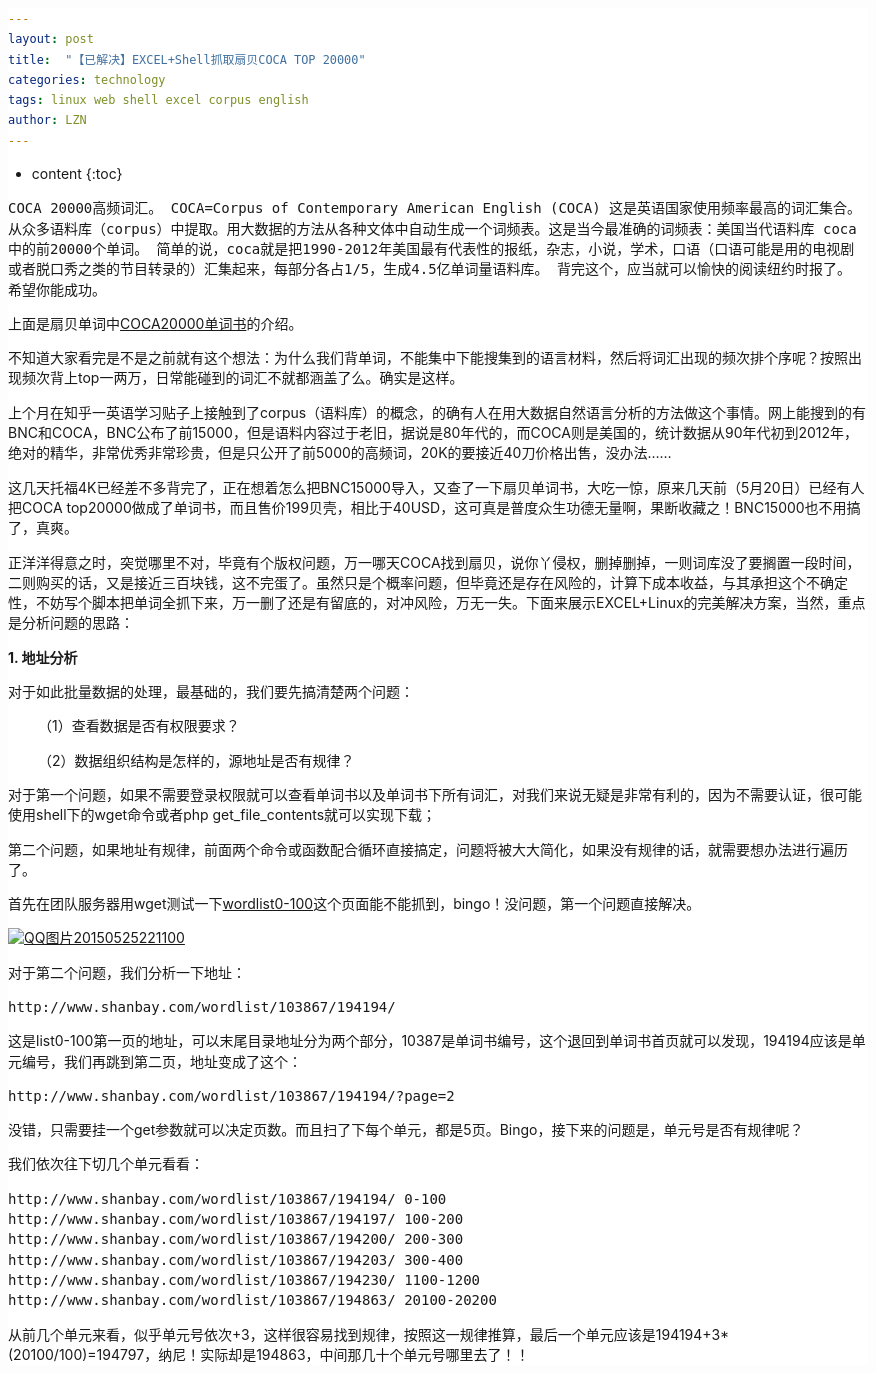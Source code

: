 ```yaml
---
layout: post
title:  "【已解决】EXCEL+Shell抓取扇贝COCA TOP 20000" 
categories: technology
tags: linux web shell excel corpus english
author: LZN
---
```


* content
{:toc}

<pre>COCA 20000高频词汇。 COCA=Corpus of Contemporary American English (COCA) 这是英语国家使用频率最高的词汇集合。 从众多语料库（corpus）中提取。用大数据的方法从各种文体中自动生成一个词频表。这是当今最准确的词频表：美国当代语料库 coca 中的前20000个单词。 简单的说，coca就是把1990-2012年美国最有代表性的报纸，杂志，小说，学术，口语（口语可能是用的电视剧或者脱口秀之类的节目转录的）汇集起来，每部分各占1/5，生成4.5亿单词量语料库。 背完这个，应当就可以愉快的阅读纽约时报了。 希望你能成功。</pre>
上面是扇贝单词中<a href="http://www.shanbay.com/wordbook/103867/">COCA20000单词书</a>的介绍。

不知道大家看完是不是之前就有这个想法：为什么我们背单词，不能集中下能搜集到的语言材料，然后将词汇出现的频次排个序呢？按照出现频次背上top一两万，日常能碰到的词汇不就都涵盖了么。确实是这样。

上个月在知乎一英语学习贴子上接触到了corpus（语料库）的概念，的确有人在用大数据自然语言分析的方法做这个事情。网上能搜到的有BNC和COCA，BNC公布了前15000，但是语料内容过于老旧，据说是80年代的，而COCA则是美国的，统计数据从90年代初到2012年，绝对的精华，非常优秀非常珍贵，但是只公开了前5000的高频词，20K的要接近40刀价格出售，没办法……

这几天托福4K已经差不多背完了，正在想着怎么把BNC15000导入，又查了一下扇贝单词书，大吃一惊，原来几天前（5月20日）已经有人把COCA top20000做成了单词书，而且售价199贝壳，相比于40USD，这可真是普度众生功德无量啊，果断收藏之！BNC15000也不用搞了，真爽。

正洋洋得意之时，突觉哪里不对，毕竟有个版权问题，万一哪天COCA找到扇贝，说你丫侵权，删掉删掉，一则词库没了要搁置一段时间，二则购买的话，又是接近三百块钱，这不完蛋了。虽然只是个概率问题，但毕竟还是存在风险的，计算下成本收益，与其承担这个不确定性，不妨写个脚本把单词全抓下来，万一删了还是有留底的，对冲风险，万无一失。下面来展示EXCEL+Linux的完美解决方案，当然，重点是分析问题的思路：

<strong>1. 地址分析</strong>

对于如此批量数据的处理，最基础的，我们要先搞清楚两个问题：
<p style="padding-left: 30px;">（1）查看数据是否有权限要求？</p>
<p style="padding-left: 30px;">（2）数据组织结构是怎样的，源地址是否有规律？</p>
对于第一个问题，如果不需要登录权限就可以查看单词书以及单词书下所有词汇，对我们来说无疑是非常有利的，因为不需要认证，很可能使用shell下的wget命令或者php get_file_contents就可以实现下载；

第二个问题，如果地址有规律，前面两个命令或函数配合循环直接搞定，问题将被大大简化，如果没有规律的话，就需要想办法进行遍历了。

首先在团队服务器用wget测试一下<a href="http://www.shanbay.com/wordlist/103867/194194/">wordlist0-100</a>这个页面能不能抓到，bingo！没问题，第一个问题直接解决。

<a href="https://raw.githubusercontent.com/Novarizark/Novarizark.github.io/masthttps://raw.githubusercontent.com/Novarizark/Novarizark.github.io/master/uploads/2015/05/QQ图片20150525221100.jpg"><img class="alignnone size-full wp-image-521" src="https://raw.githubusercontent.com/Novarizark/Novarizark.github.io/masthttps://raw.githubusercontent.com/Novarizark/Novarizark.github.io/master/uploads/2015/05/QQ图片20150525221100.jpg" alt="QQ图片20150525221100" width="878" height="734" /></a>

对于第二个问题，我们分析一下地址：
<pre>http://www.shanbay.com/wordlist/103867/194194/</pre>
这是list0-100第一页的地址，可以末尾目录地址分为两个部分，10387是单词书编号，这个退回到单词书首页就可以发现，194194应该是单元编号，我们再跳到第二页，地址变成了这个：
<pre>http://www.shanbay.com/wordlist/103867/194194/?page=2</pre>
没错，只需要挂一个get参数就可以决定页数。而且扫了下每个单元，都是5页。Bingo，接下来的问题是，单元号是否有规律呢？

我们依次往下切几个单元看看：
<pre>http://www.shanbay.com/wordlist/103867/194194/ 0-100
http://www.shanbay.com/wordlist/103867/194197/ 100-200
http://www.shanbay.com/wordlist/103867/194200/ 200-300
http://www.shanbay.com/wordlist/103867/194203/ 300-400 
http://www.shanbay.com/wordlist/103867/194230/ 1100-1200
http://www.shanbay.com/wordlist/103867/194863/ 20100-20200</pre>
从前几个单元来看，似乎单元号依次+3，这样很容易找到规律，按照这一规律推算，最后一个单元应该是194194+3*(20100/100)=194797，纳尼！实际却是194863，中间那几十个单元号哪里去了！！
